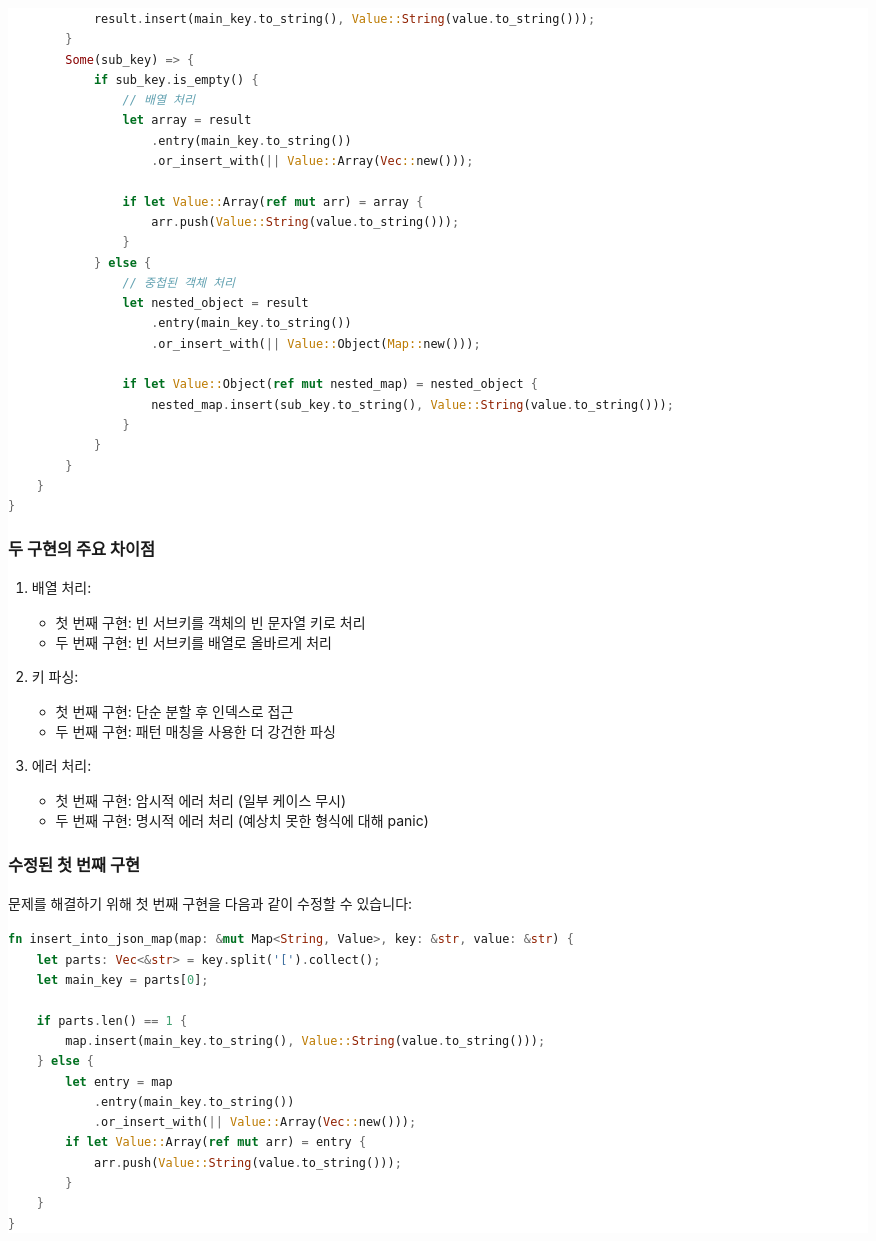 ```rs
            result.insert(main_key.to_string(), Value::String(value.to_string()));
        }
        Some(sub_key) => {
            if sub_key.is_empty() {
                // 배열 처리
                let array = result
                    .entry(main_key.to_string())
                    .or_insert_with(|| Value::Array(Vec::new()));

                if let Value::Array(ref mut arr) = array {
                    arr.push(Value::String(value.to_string()));
                }
            } else {
                // 중첩된 객체 처리
                let nested_object = result
                    .entry(main_key.to_string())
                    .or_insert_with(|| Value::Object(Map::new()));

                if let Value::Object(ref mut nested_map) = nested_object {
                    nested_map.insert(sub_key.to_string(), Value::String(value.to_string()));
                }
            }
        }
    }
}
```

### 두 구현의 주요 차이점

1. 배열 처리:
   - 첫 번째 구현: 빈 서브키를 객체의 빈 문자열 키로 처리
   - 두 번째 구현: 빈 서브키를 배열로 올바르게 처리

2. 키 파싱:
   - 첫 번째 구현: 단순 분할 후 인덱스로 접근
   - 두 번째 구현: 패턴 매칭을 사용한 더 강건한 파싱

3. 에러 처리:
   - 첫 번째 구현: 암시적 에러 처리 (일부 케이스 무시)
   - 두 번째 구현: 명시적 에러 처리 (예상치 못한 형식에 대해 panic)

### 수정된 첫 번째 구현

문제를 해결하기 위해 첫 번째 구현을 다음과 같이 수정할 수 있습니다:

```rust
fn insert_into_json_map(map: &mut Map<String, Value>, key: &str, value: &str) {
    let parts: Vec<&str> = key.split('[').collect();
    let main_key = parts[0];

    if parts.len() == 1 {
        map.insert(main_key.to_string(), Value::String(value.to_string()));
    } else {
        let entry = map
            .entry(main_key.to_string())
            .or_insert_with(|| Value::Array(Vec::new()));
        if let Value::Array(ref mut arr) = entry {
            arr.push(Value::String(value.to_string()));
        }
    }
}
```
